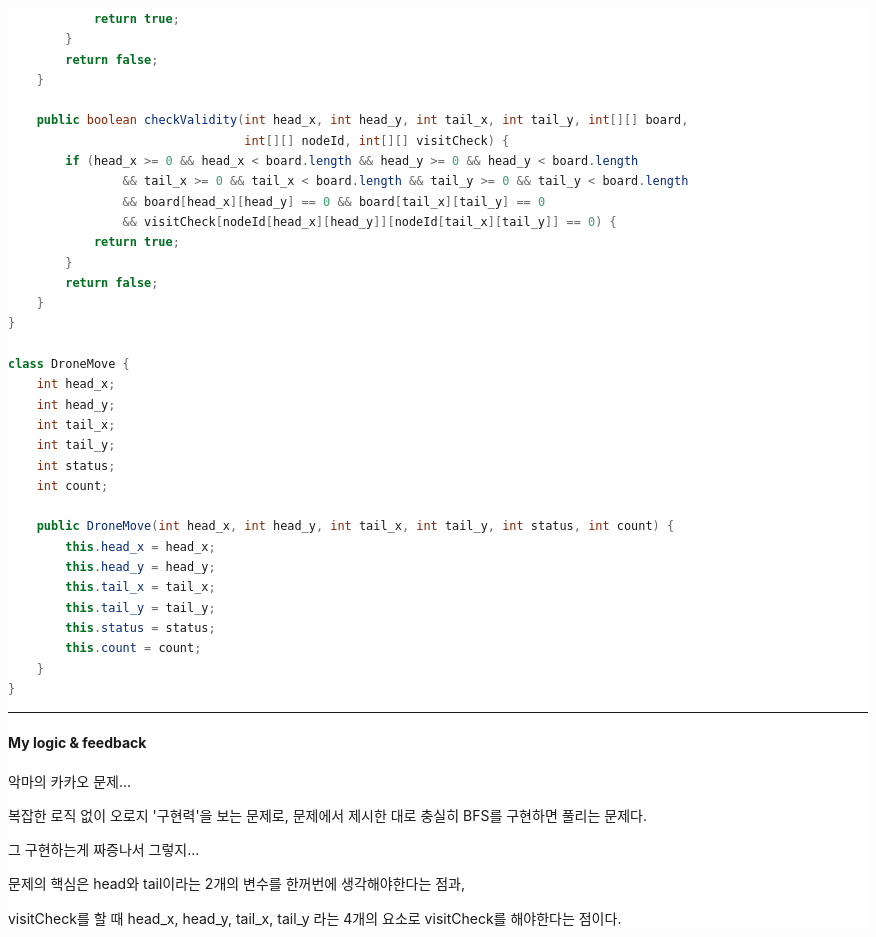 ```java
            return true;
        }
        return false;
    }

    public boolean checkValidity(int head_x, int head_y, int tail_x, int tail_y, int[][] board,
                                 int[][] nodeId, int[][] visitCheck) {
        if (head_x >= 0 && head_x < board.length && head_y >= 0 && head_y < board.length
                && tail_x >= 0 && tail_x < board.length && tail_y >= 0 && tail_y < board.length
                && board[head_x][head_y] == 0 && board[tail_x][tail_y] == 0
                && visitCheck[nodeId[head_x][head_y]][nodeId[tail_x][tail_y]] == 0) {
            return true;
        }
        return false;
    }
}

class DroneMove {
    int head_x;
    int head_y;
    int tail_x;
    int tail_y;
    int status;
    int count;

    public DroneMove(int head_x, int head_y, int tail_x, int tail_y, int status, int count) {
        this.head_x = head_x;
        this.head_y = head_y;
        this.tail_x = tail_x;
        this.tail_y = tail_y;
        this.status = status;
        this.count = count;
    }
}

```





---

#### My logic & feedback

악마의 카카오 문제...

복잡한 로직 없이 오로지 '구현력'을 보는 문제로, 문제에서 제시한 대로 충실히 BFS를 구현하면 풀리는 문제다.

그 구현하는게 짜증나서 그렇지...

문제의 핵심은 head와 tail이라는 2개의 변수를 한꺼번에 생각해야한다는 점과,

visitCheck를 할 때 head_x, head_y, tail_x, tail_y 라는 4개의 요소로 visitCheck를 해야한다는 점이다.
